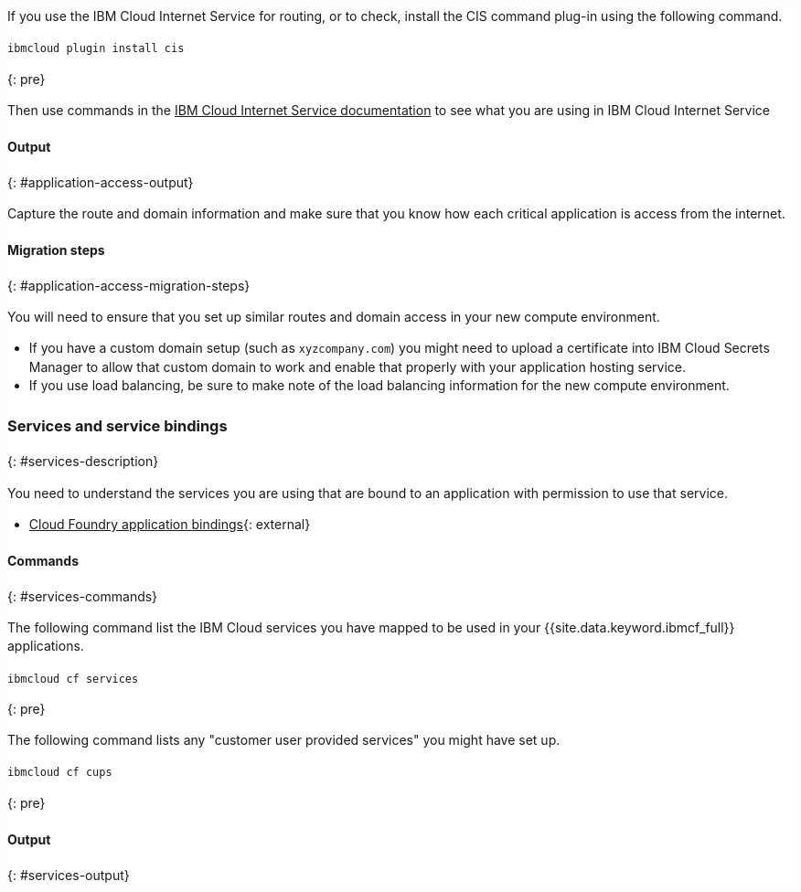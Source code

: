 If you use the IBM Cloud Internet Service for routing, or to check, install the CIS command plug-in using the following command.

```text
ibmcloud plugin install cis
```
{: pre}

Then use commands in the [IBM Cloud Internet Service documentation](/docs/cis?topic=cis-cli-plugin-cis-cli) to see what you are using in IBM Cloud Internet Service

#### Output
{: #application-access-output}

Capture the route and domain information and make sure that you know how each critical application is access from the internet.

#### Migration steps
{: #application-access-migration-steps}

You will need to ensure that you set up similar routes and domain access in your new compute environment.

* If you have a custom domain setup (such as `xyzcompany.com`) you might need to upload a certificate into IBM Cloud Secrets Manager to allow that custom domain to work and enable that properly with your application hosting service.
* If you use load balancing, be sure to make note of the load balancing information for the new compute environment.

### Services and service bindings
{: #services-description}

You need to understand the services you are using that are bound to an application with permission to use that service.
* [Cloud Foundry application bindings](https://docs.cloudfoundry.org/devguide/services/application-binding.html){: external}

#### Commands
{: #services-commands}

The following command list the IBM Cloud services you have mapped to be used in your {{site.data.keyword.ibmcf_full}} applications.

```text
ibmcloud cf services
```
{: pre}

The following command lists any "customer user provided services" you might have set up.

```text
ibmcloud cf cups
```
{: pre}

#### Output
{: #services-output}
